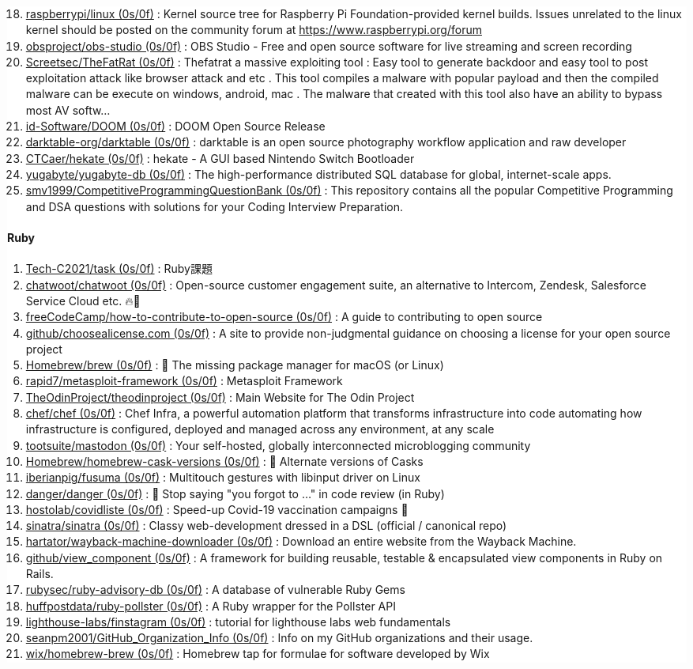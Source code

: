 18. [raspberrypi/linux (0s/0f)](https://github.com/raspberrypi/linux) : Kernel source tree for Raspberry Pi Foundation-provided kernel builds. Issues unrelated to the linux kernel should be posted on the community forum at https://www.raspberrypi.org/forum
19. [obsproject/obs-studio (0s/0f)](https://github.com/obsproject/obs-studio) : OBS Studio - Free and open source software for live streaming and screen recording
20. [Screetsec/TheFatRat (0s/0f)](https://github.com/Screetsec/TheFatRat) : Thefatrat a massive exploiting tool : Easy tool to generate backdoor and easy tool to post exploitation attack like browser attack and etc . This tool compiles a malware with popular payload and then the compiled malware can be execute on windows, android, mac . The malware that created with this tool also have an ability to bypass most AV softw…
21. [id-Software/DOOM (0s/0f)](https://github.com/id-Software/DOOM) : DOOM Open Source Release
22. [darktable-org/darktable (0s/0f)](https://github.com/darktable-org/darktable) : darktable is an open source photography workflow application and raw developer
23. [CTCaer/hekate (0s/0f)](https://github.com/CTCaer/hekate) : hekate - A GUI based Nintendo Switch Bootloader
24. [yugabyte/yugabyte-db (0s/0f)](https://github.com/yugabyte/yugabyte-db) : The high-performance distributed SQL database for global, internet-scale apps.
25. [smv1999/CompetitiveProgrammingQuestionBank (0s/0f)](https://github.com/smv1999/CompetitiveProgrammingQuestionBank) : This repository contains all the popular Competitive Programming and DSA questions with solutions for your Coding Interview Preparation.

#### Ruby
1. [Tech-C2021/task (0s/0f)](https://github.com/Tech-C2021/task) : Ruby課題
2. [chatwoot/chatwoot (0s/0f)](https://github.com/chatwoot/chatwoot) : Open-source customer engagement suite, an alternative to Intercom, Zendesk, Salesforce Service Cloud etc. 🔥💬
3. [freeCodeCamp/how-to-contribute-to-open-source (0s/0f)](https://github.com/freeCodeCamp/how-to-contribute-to-open-source) : A guide to contributing to open source
4. [github/choosealicense.com (0s/0f)](https://github.com/github/choosealicense.com) : A site to provide non-judgmental guidance on choosing a license for your open source project
5. [Homebrew/brew (0s/0f)](https://github.com/Homebrew/brew) : 🍺 The missing package manager for macOS (or Linux)
6. [rapid7/metasploit-framework (0s/0f)](https://github.com/rapid7/metasploit-framework) : Metasploit Framework
7. [TheOdinProject/theodinproject (0s/0f)](https://github.com/TheOdinProject/theodinproject) : Main Website for The Odin Project
8. [chef/chef (0s/0f)](https://github.com/chef/chef) : Chef Infra, a powerful automation platform that transforms infrastructure into code automating how infrastructure is configured, deployed and managed across any environment, at any scale
9. [tootsuite/mastodon (0s/0f)](https://github.com/tootsuite/mastodon) : Your self-hosted, globally interconnected microblogging community
10. [Homebrew/homebrew-cask-versions (0s/0f)](https://github.com/Homebrew/homebrew-cask-versions) : 🔢 Alternate versions of Casks
11. [iberianpig/fusuma (0s/0f)](https://github.com/iberianpig/fusuma) : Multitouch gestures with libinput driver on Linux
12. [danger/danger (0s/0f)](https://github.com/danger/danger) : 🚫 Stop saying "you forgot to …" in code review (in Ruby)
13. [hostolab/covidliste (0s/0f)](https://github.com/hostolab/covidliste) : Speed-up Covid-19 vaccination campaigns 💉
14. [sinatra/sinatra (0s/0f)](https://github.com/sinatra/sinatra) : Classy web-development dressed in a DSL (official / canonical repo)
15. [hartator/wayback-machine-downloader (0s/0f)](https://github.com/hartator/wayback-machine-downloader) : Download an entire website from the Wayback Machine.
16. [github/view_component (0s/0f)](https://github.com/github/view_component) : A framework for building reusable, testable & encapsulated view components in Ruby on Rails.
17. [rubysec/ruby-advisory-db (0s/0f)](https://github.com/rubysec/ruby-advisory-db) : A database of vulnerable Ruby Gems
18. [huffpostdata/ruby-pollster (0s/0f)](https://github.com/huffpostdata/ruby-pollster) : A Ruby wrapper for the Pollster API
19. [lighthouse-labs/finstagram (0s/0f)](https://github.com/lighthouse-labs/finstagram) : tutorial for lighthouse labs web fundamentals
20. [seanpm2001/GitHub_Organization_Info (0s/0f)](https://github.com/seanpm2001/GitHub_Organization_Info) : Info on my GitHub organizations and their usage.
21. [wix/homebrew-brew (0s/0f)](https://github.com/wix/homebrew-brew) : Homebrew tap for formulae for software developed by Wix
